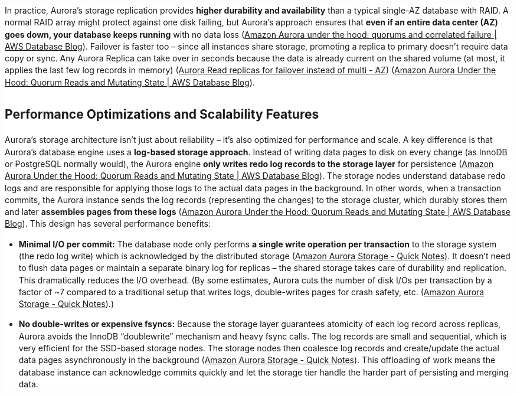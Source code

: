 In practice, Aurora’s storage replication provides **higher durability and availability** than a typical single-AZ database with RAID. A normal RAID array might protect against one disk failing, but Aurora’s approach ensures that **even if an entire data center (AZ) goes down, your database keeps running** with no data loss ([Amazon Aurora under the hood: quorums and correlated failure | AWS Database Blog](https://aws.amazon.com/blogs/database/amazon-aurora-under-the-hood-quorum-and-correlated-failure/#:~:text=A%20six,independent%20AZs%20in%20the%20region)). Failover is faster too – since all instances share storage, promoting a replica to primary doesn’t require data copy or sync. Any Aurora Replica can take over in seconds because the data is already current on the shared volume (at most, it applies the last few log records in memory) ([Aurora Read replicas for failover instead of multi - AZ](https://repost.aws/questions/QU55de583lR_6INgzuawwHRw/aurora-read-replicas-for-failover-instead-of-multi-az#:~:text=Aurora%20Read%20replicas%20for%20failover,AZ%20is%20very%20much%20applicable)) ([Amazon Aurora Under the Hood: Quorum Reads and Mutating State | AWS Database Blog](https://aws.amazon.com/blogs/database/amazon-aurora-under-the-hood-quorum-reads-and-mutating-state/#:~:text=read%20replicas,without%20loss%20of%20data%20or)).

## Performance Optimizations and Scalability Features

Aurora’s storage architecture isn’t just about reliability – it’s also optimized for performance and scale. A key difference is that Aurora’s database engine uses a **log-based storage approach**. Instead of writing data pages to disk on every change (as InnoDB or PostgreSQL normally would), the Aurora engine **only writes redo log records to the storage layer** for persistence ([Amazon Aurora Under the Hood: Quorum Reads and Mutating State | AWS Database Blog](https://aws.amazon.com/blogs/database/amazon-aurora-under-the-hood-quorum-reads-and-mutating-state/#:~:text=However%2C%20Aurora%20avoids%20quorum%20amplification,Neither%20are%20possible%20for%20reads)). The storage nodes understand database redo logs and are responsible for applying those logs to the actual data pages in the background. In other words, when a transaction commits, the Aurora instance sends the log records (representing the changes) to the storage cluster, which durably stores them and later **assembles pages from these logs** ([Amazon Aurora Under the Hood: Quorum Reads and Mutating State | AWS Database Blog](https://aws.amazon.com/blogs/database/amazon-aurora-under-the-hood-quorum-reads-and-mutating-state/#:~:text=However%2C%20Aurora%20avoids%20quorum%20amplification,Neither%20are%20possible%20for%20reads)). This design has several performance benefits:

- **Minimal I/O per commit:** The database node only performs **a single write operation per transaction** to the storage system (the redo log write) which is acknowledged by the distributed storage ([Amazon Aurora Storage - Quick Notes](http://blog.asquareb.com/blog/2021/01/10/amazon-aurora-storage/#:~:text=to%20traditional%20database%20where%20log,storage%20nodes%20which%20are%20EC2)). It doesn’t need to flush data pages or maintain a separate binary log for replicas – the shared storage takes care of durability and replication. This dramatically reduces the I/O overhead. (By some estimates, Aurora cuts the number of disk I/Os per transaction by a factor of ~7 compared to a traditional setup that writes logs, double-writes pages for crash safety, etc. ([Amazon Aurora Storage - Quick Notes](http://blog.asquareb.com/blog/2021/01/10/amazon-aurora-storage/#:~:text=to%20traditional%20database%20where%20log,storage%20nodes%20which%20are%20EC2)).)

- **No double-writes or expensive fsyncs:** Because the storage layer guarantees atomicity of each log record across replicas, Aurora avoids the InnoDB “doublewrite” mechanism and heavy fsync calls. The log records are small and sequential, which is very efficient for the SSD-based storage nodes. The storage nodes then coalesce log records and create/update the actual data pages asynchronously in the background ([Amazon Aurora Storage - Quick Notes](http://blog.asquareb.com/blog/2021/01/10/amazon-aurora-storage/#:~:text=In%20the%20background%20the%20storage,When%20there%20are%20multiple)). This offloading of work means the database instance can acknowledge commits quickly and let the storage tier handle the harder part of persisting and merging data.
